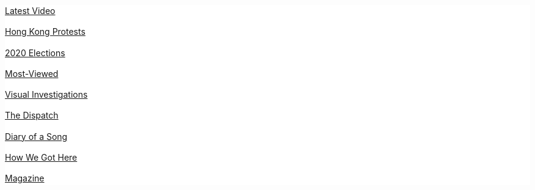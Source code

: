</div>

<div class="css-1y4kgfw">

</div>

</div>

<div class="css-wadcla">

<div class="css-8lsp7v">

[Latest Video](/video/latest-video)

</div>

<div class="css-8lsp7v">

[Hong Kong Protests](/video/hk-protest)

</div>

<div class="css-8lsp7v">

[2020 Elections](/video/2020-Elections)

</div>

<div class="css-8lsp7v">

[Most-Viewed](/video/Most-Viewed)

</div>

<div class="css-8lsp7v">

[Visual Investigations](/video/investigations)

</div>

<div class="css-8lsp7v">

[The Dispatch](/video/on-the-ground)

</div>

<div class="css-8lsp7v">

[Diary of a Song](/video/diaryofasong)

</div>

<div class="css-8lsp7v">

[How We Got Here](/video/how-we-got-here)

</div>

<div class="css-8lsp7v">

[Magazine](/video/magazine)

</div>

<div class="css-8lsp7v">
